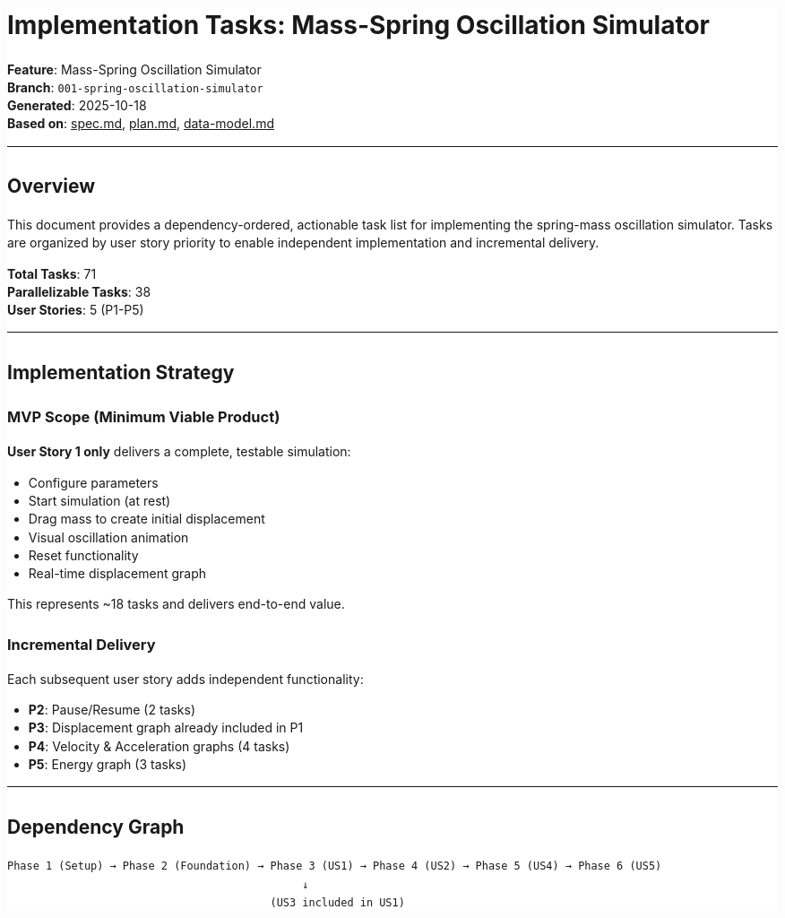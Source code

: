 # Implementation Tasks: Mass-Spring Oscillation Simulator

**Feature**: Mass-Spring Oscillation Simulator  
**Branch**: `001-spring-oscillation-simulator`  
**Generated**: 2025-10-18  
**Based on**: [spec.md](./spec.md), [plan.md](./plan.md), [data-model.md](./data-model.md)

---

## Overview

This document provides a dependency-ordered, actionable task list for implementing the spring-mass oscillation simulator. Tasks are organized by user story priority to enable independent implementation and incremental delivery.

**Total Tasks**: 71  
**Parallelizable Tasks**: 38  
**User Stories**: 5 (P1-P5)

---

## Implementation Strategy

### MVP Scope (Minimum Viable Product)
**User Story 1 only** delivers a complete, testable simulation:
- Configure parameters
- Start simulation (at rest)
- Drag mass to create initial displacement
- Visual oscillation animation
- Reset functionality
- Real-time displacement graph

This represents ~18 tasks and delivers end-to-end value.

### Incremental Delivery
Each subsequent user story adds independent functionality:
- **P2**: Pause/Resume (2 tasks)
- **P3**: Displacement graph already included in P1
- **P4**: Velocity & Acceleration graphs (4 tasks)
- **P5**: Energy graph (3 tasks)

---

## Dependency Graph

```
Phase 1 (Setup) → Phase 2 (Foundation) → Phase 3 (US1) → Phase 4 (US2) → Phase 5 (US4) → Phase 6 (US5)
                                              ↓
                                         (US3 included in US1)
```
